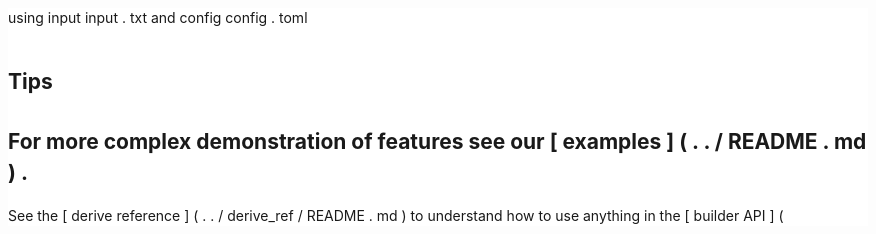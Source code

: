 using
input
input
.
txt
and
config
config
.
toml
#
#
Tips
-
For
more
complex
demonstration
of
features
see
our
[
examples
]
(
.
.
/
README
.
md
)
.
-
See
the
[
derive
reference
]
(
.
.
/
derive_ref
/
README
.
md
)
to
understand
how
to
use
anything
in
the
[
builder
API
]
(